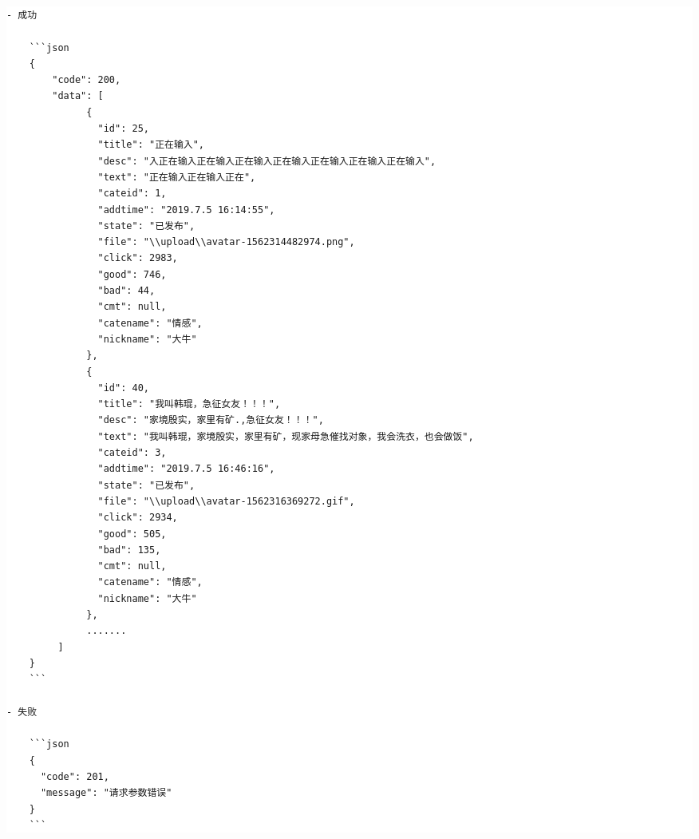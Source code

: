     - 成功

        ```json
        {
            "code": 200,
            "data": [
                  {
                    "id": 25,
                    "title": "正在输入",
                    "desc": "入正在输入正在输入正在输入正在输入正在输入正在输入正在输入",
                    "text": "正在输入正在输入正在",
                    "cateid": 1,
                    "addtime": "2019.7.5 16:14:55",
                    "state": "已发布",
                    "file": "\\upload\\avatar-1562314482974.png",
                    "click": 2983,
                    "good": 746,
                    "bad": 44,
                    "cmt": null,
                    "catename": "情感",
              		"nickname": "大牛"
                  },
                  {
                    "id": 40,
                    "title": "我叫韩琨，急征女友！！！",
                    "desc": "家境殷实，家里有矿.,急征女友！！！",
                    "text": "我叫韩琨，家境殷实，家里有矿，现家母急催找对象，我会洗衣，也会做饭",
                    "cateid": 3,
                    "addtime": "2019.7.5 16:46:16",
                    "state": "已发布",
                    "file": "\\upload\\avatar-1562316369272.gif",
                    "click": 2934,
                    "good": 505,
                    "bad": 135,
                    "cmt": null,
                    "catename": "情感",
              		"nickname": "大牛"
                  },
                  .......
             ]
        }
        ```

    - 失败

        ```json
        {
          "code": 201,
          "message": "请求参数错误"
        }
        ```

